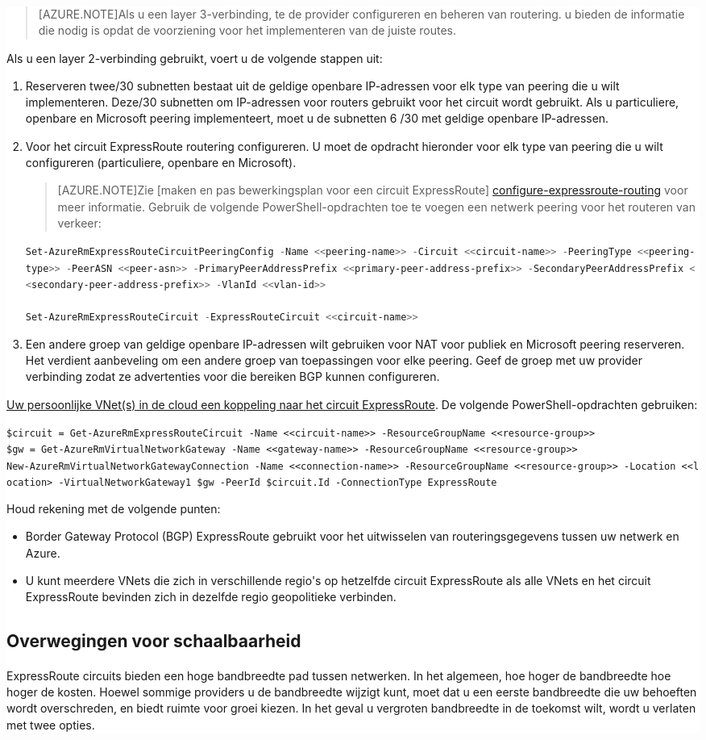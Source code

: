 >[AZURE.NOTE]Als u een layer 3-verbinding, te de provider configureren en beheren van routering. u bieden de informatie die nodig is opdat de voorziening voor het implementeren van de juiste routes.

Als u een layer 2-verbinding gebruikt, voert u de volgende stappen uit:

1. Reserveren twee/30 subnetten bestaat uit de geldige openbare IP-adressen voor elk type van peering die u wilt implementeren. Deze/30 subnetten om IP-adressen voor routers gebruikt voor het circuit wordt gebruikt. Als u particuliere, openbare en Microsoft peering implementeert, moet u de subnetten 6 /30 met geldige openbare IP-adressen.     

2. Voor het circuit ExpressRoute routering configureren. U moet de opdracht hieronder voor elk type van peering die u wilt configureren (particuliere, openbare en Microsoft).

    >[AZURE.NOTE]Zie [maken en pas bewerkingsplan voor een circuit ExpressRoute] [ configure-expressroute-routing] voor meer informatie. Gebruik de volgende PowerShell-opdrachten toe te voegen een netwerk peering voor het routeren van verkeer:

    ```powershell
    Set-AzureRmExpressRouteCircuitPeeringConfig -Name <<peering-name>> -Circuit <<circuit-name>> -PeeringType <<peering-type>> -PeerASN <<peer-asn>> -PrimaryPeerAddressPrefix <<primary-peer-address-prefix>> -SecondaryPeerAddressPrefix <<secondary-peer-address-prefix>> -VlanId <<vlan-id>>

    Set-AzureRmExpressRouteCircuit -ExpressRouteCircuit <<circuit-name>>
    ```

3. Een andere groep van geldige openbare IP-adressen wilt gebruiken voor NAT voor publiek en Microsoft peering reserveren. Het verdient aanbeveling om een andere groep van toepassingen voor elke peering. Geef de groep met uw provider verbinding zodat ze advertenties voor die bereiken BGP kunnen configureren.

[Uw persoonlijke VNet(s) in de cloud een koppeling naar het circuit ExpressRoute][link-vnet-to-expressroute]. De volgende PowerShell-opdrachten gebruiken:

```
$circuit = Get-AzureRmExpressRouteCircuit -Name <<circuit-name>> -ResourceGroupName <<resource-group>>
$gw = Get-AzureRmVirtualNetworkGateway -Name <<gateway-name>> -ResourceGroupName <<resource-group>>
New-AzureRmVirtualNetworkGatewayConnection -Name <<connection-name>> -ResourceGroupName <<resource-group>> -Location <<location> -VirtualNetworkGateway1 $gw -PeerId $circuit.Id -ConnectionType ExpressRoute
```

Houd rekening met de volgende punten:

- Border Gateway Protocol (BGP) ExpressRoute gebruikt voor het uitwisselen van routeringsgegevens tussen uw netwerk en Azure.

- U kunt meerdere VNets die zich in verschillende regio's op hetzelfde circuit ExpressRoute als alle VNets en het circuit ExpressRoute bevinden zich in dezelfde regio geopolitieke verbinden.

## <a name="scalability-considerations"></a>Overwegingen voor schaalbaarheid

ExpressRoute circuits bieden een hoge bandbreedte pad tussen netwerken. In het algemeen, hoe hoger de bandbreedte hoe hoger de kosten. Hoewel sommige providers u de bandbreedte wijzigt kunt, moet dat u een eerste bandbreedte die uw behoeften wordt overschreden, en biedt ruimte voor groei kiezen. In het geval u vergroten bandbreedte in de toekomst wilt, wordt u verlaten met twee opties.


[expressroute-technical-overview]: ../expressroute/expressroute-introduction.md
[resource-manager-overview]: ../azure-resource-manager/resource-group-overview.md
[azure-powershell]: ../powershell-azure-resource-manager.md
[expressroute-prereqs]: ../expressroute/expressroute-prerequisites.md
[configure-expressroute-routing]: ../expressroute/expressroute-howto-routing-arm.md
[sla-for-expressroute]: https://azure.microsoft.com/support/legal/sla/expressroute/v1_0/
[link-vnet-to-expressroute]: ../expressroute/expressroute-howto-linkvnet-arm.md
[ExpressRoute-provisioning]: ../expressroute/expressroute-workflows.md
[expressroute-pricing]: https://azure.microsoft.com/pricing/details/expressroute/
[expressroute-limits]: ../azure-subscription-service-limits.md#networking-limits
[sample-script]: #sample-solution-script
[connectivity-providers]: ../expressroute/expressroute-introduction.md#how-can-i-connect-my-network-to-microsoft-using-expressroute
[azurect]: https://github.com/Azure/NetworkMonitoring/tree/master/AzureCT
[forced-tuneling]: ./guidance-iaas-ra-secure-vnet-hybrid.md
[highly-available-network-architecture]: ./guidance-hybrid-network-expressroute-vpn-failover.md
[arm-templates]: ../resource-group-authoring-templates.md
[naming-conventions]: ./guidance-naming-conventions.md
[solution-script]: https://github.com/mspnp/reference-architectures/tree/master/guidance-hybrid-network-er/Deploy-ReferenceArchitecture.ps1
[solution-script-bash]: https://github.com/mspnp/reference-architectures/tree/master/guidance-hybrid-network-er/deploy-reference-architecture.sh
[vnet-parameters]: https://github.com/mspnp/reference-architectures/tree/master/guidance-hybrid-network-er/parameters/virtualNetwork.parameters.json
[virtualnetworkgateway-parameters]: https://github.com/mspnp/reference-architectures/tree/master/guidance-hybrid-network-er/parameters/virtualNetworkGateway.parameters.json
[visio-download]: http://download.microsoft.com/download/1/5/6/1569703C-0A82-4A9C-8334-F13D0DF2F472/RAs.vsdx
[er-circuit-parameters]: https://github.com/mspnp/reference-architectures/tree/master/guidance-hybrid-network-er/parameters/expressRouteCircuit.parameters.json
[azure-powershell-download]: https://azure.microsoft.com/documentation/articles/powershell-install-configure/
[azure-cli]: https://azure.microsoft.com/documentation/articles/xplat-cli-install/
[0]: ./media/guidance-hybrid-network-expressroute/figure1.png "Hybride netwerkarchitectuur met Azure ExpressRoute"
[1]: ./media/guidance-hybrid-network-expressroute/figure2.png "Met behulp van redundante routers met de primaire en secundaire circuits ExpressRoute"
[2]: ./media/guidance-hybrid-network-expressroute/figure3.png "Beveiligingsapparatuur toe te voegen aan het netwerk van gebouwen"
[3]: ./media/guidance-hybrid-network-expressroute/figure4.png "Met behulp van gedwongen tunneling voor het controleren van de Internet-verkeer"
[4]: ./media/guidance-hybrid-network-expressroute/figure5.png "Zoeken naar de ServiceKey van een circuit ExpressRoute"